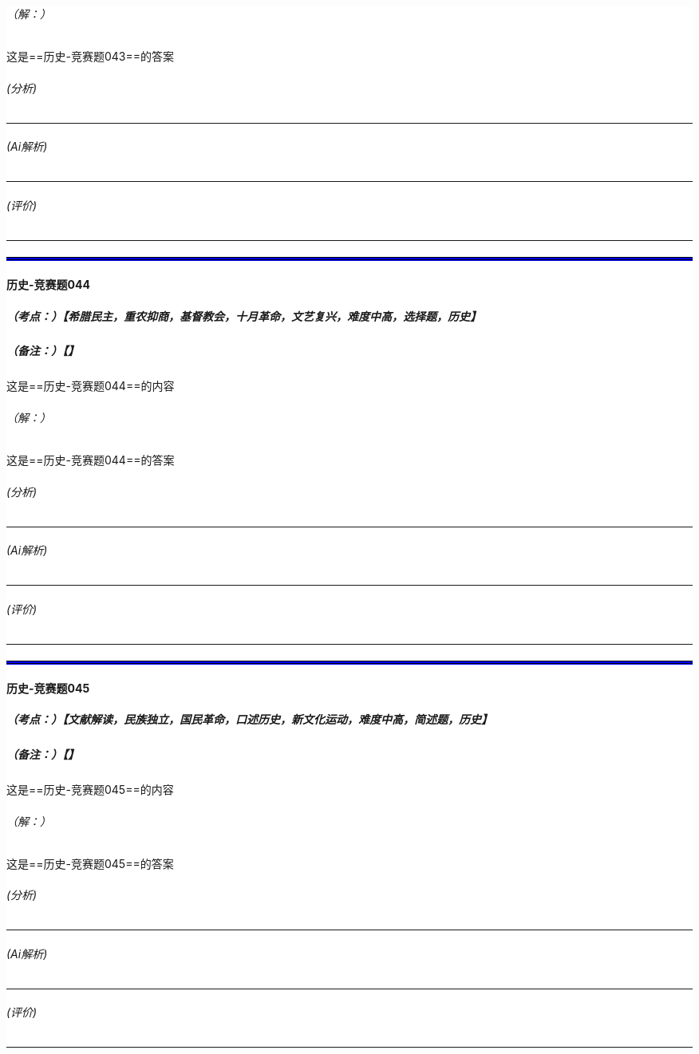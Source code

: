 ###### （解：）
这是==历史-竞赛题043==的答案


###### (分析)
---

###### (Ai解析)
---

###### (评价)
---


<hr style="background-color: blue; border-top: 4px double #000; margin: 20px 0;">

#### 历史-竞赛题044
##### （考点：）【希腊民主，重农抑商，基督教会，十月革命，文艺复兴，难度中高，选择题，历史】
##### （备注：）【】
这是==历史-竞赛题044==的内容

###### （解：）
这是==历史-竞赛题044==的答案


###### (分析)
---

###### (Ai解析)
---

###### (评价)
---


<hr style="background-color: blue; border-top: 4px double #000; margin: 20px 0;">

#### 历史-竞赛题045
##### （考点：）【文献解读，民族独立，国民革命，口述历史，新文化运动，难度中高，简述题，历史】
##### （备注：）【】
这是==历史-竞赛题045==的内容

###### （解：）
这是==历史-竞赛题045==的答案


###### (分析)
---

###### (Ai解析)
---

###### (评价)
---
